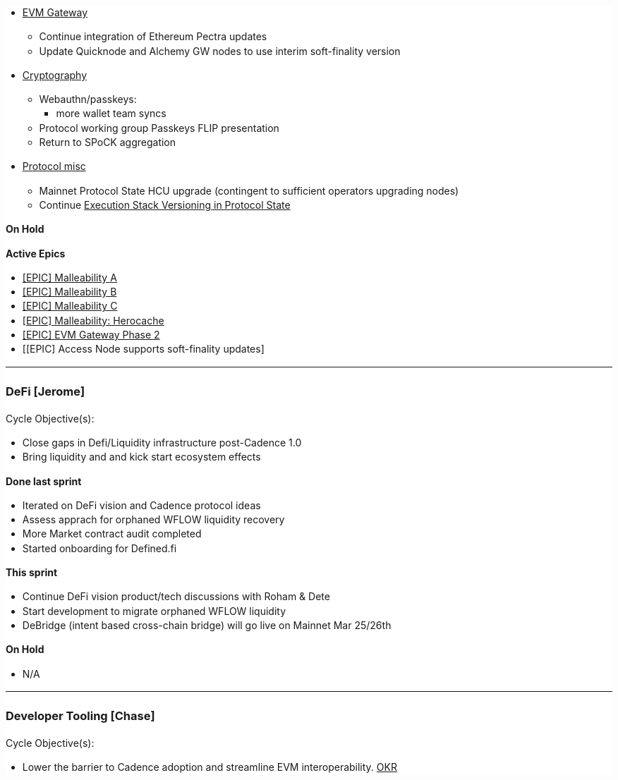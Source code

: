 
* <ins>EVM Gateway</ins>
  - Continue integration of Ethereum Pectra updates
  - Update Quicknode and Alchemy GW nodes to use interim soft-finality version

* <ins>Cryptography</ins>
  - Webauthn/passkeys:
    - more wallet team syncs
  - Protocol working group Passkeys FLIP presentation
  - Return to SPoCK aggregation

* <ins>Protocol misc</ins>
  - Mainnet Protocol State HCU upgrade (contingent to sufficient operators upgrading nodes)
  - Continue [Execution Stack Versioning in Protocol State](https://github.com/onflow/flow-go/issues/6999)

**On Hold**

**Active Epics**
* [[EPIC] Malleability A](https://github.com/onflow/flow-go/issues/6649)
* [[EPIC] Malleability B](https://github.com/onflow/flow-go/issues/6648)
* [[EPIC] Malleability C](https://github.com/onflow/flow-go/issues/6647)
* [[EPIC] Malleability: Herocache](https://github.com/onflow/flow-go/issues/6646)
* [[EPIC] EVM Gateway Phase 2](https://github.com/onflow/flow-evm-gateway/issues/700)
* [[EPIC] Access Node supports soft-finality updates]

---

### **DeFi** \[Jerome]

Cycle Objective(s):
- Close gaps in Defi/Liquidity infrastructure post-Cadence 1.0
- Bring liquidity and and kick start ecosystem effects

**Done last sprint**
 - Iterated on DeFi vision and Cadence protocol ideas
 - Assess apprach for orphaned WFLOW liquidity recovery
 - More Market contract audit completed
 - Started onboarding for Defined.fi

**This sprint**
 - Continue DeFi vision product/tech discussions with Roham & Dete
 - Start development to migrate orphaned WFLOW liquidity
 - DeBridge (intent based cross-chain bridge) will go live on Mainnet Mar 25/26th

**On Hold**
- N/A


---

### **Developer Tooling** \[Chase]

Cycle Objective(s):
- Lower the barrier to Cadence adoption and streamline EVM interoperability. [OKR](https://github.com/onflow/flow-okrs/issues/86)
